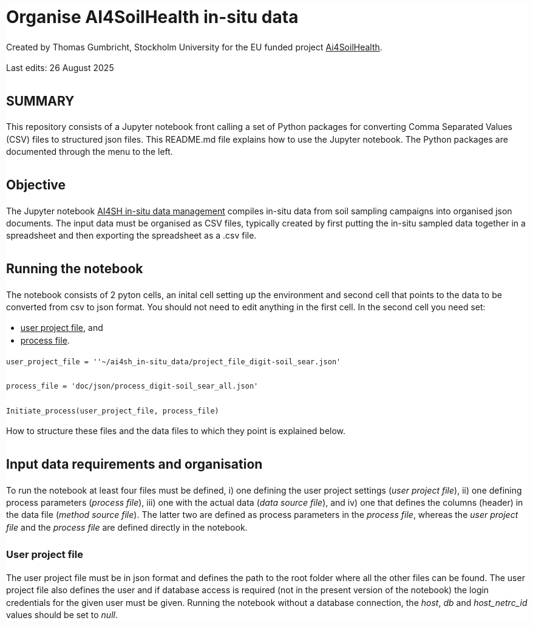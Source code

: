 # Organise AI4SoilHealth in-situ data

Created by Thomas Gumbricht, Stockholm University for the EU funded project [Ai4SoilHealth](https://ai4soilhealth.eu).

Last edits: 26 August 2025

## SUMMARY

This repository consists of a Jupyter notebook front calling a set of Python packages for converting Comma Separated Values (CSV) files to structured json files. This README.md file explains how to use the Jupyter notebook. The Python packages are documented through the menu to the left.

## Objective

The Jupyter notebook  [AI4SH in-situ data management](https://github.com/xspectrometrics/ai4sh_in-situ_data_management/blob/main/README.md) compiles in-situ data from soil sampling campaigns into organised json documents. The input data must be organised as CSV files, typically created by first putting the in-situ sampled data together in a spreadsheet and then exporting the spreadsheet as a .csv file.

## Running the notebook

The notebook consists of 2 pyton cells, an inital cell setting up the environment and second cell that points to the data to be converted from csv to json format. You should not need to edit anything in the first cell. In the second cell you need set:

- [user project file](#user_project_file), and
- [process file](#process_file).

```
user_project_file = ''~/ai4sh_in-situ_data/project_file_digit-soil_sear.json'

process_file = 'doc/json/process_digit-soil_sear_all.json'

Initiate_process(user_project_file, process_file)
```

How to structure these files and the data files to which they point is explained below.

## Input data requirements and organisation

To run the notebook at least four files must be defined, i) one defining the user project settings (_user project file_), ii) one defining process parameters (_process file_), iii) one with the actual data (_data source file_), and iv) one that defines the columns (header) in the data file (_method source file_). The latter two are defined as process parameters in the _process file_, whereas the _user project file_ and the _process file_ are defined directly in the notebook.  

### User project file

The user project file must be in json format and defines the path to the root folder where all the other files can be found. The user project file also defines the user and if database access is required (not in the present version of the notebook) the login credentials for the given user must be given. Running the notebook without a database connection, the _host_, _db_ and _host_netrc_id_ values should be set to _null_.
